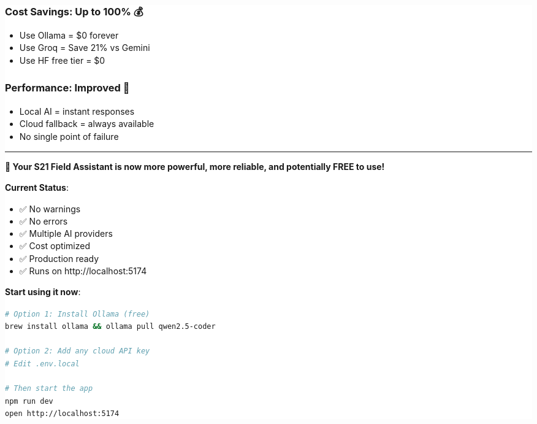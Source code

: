 ### Cost Savings: Up to 100% 💰
- Use Ollama = $0 forever
- Use Groq = Save 21% vs Gemini
- Use HF free tier = $0

### Performance: Improved 🚀
- Local AI = instant responses
- Cloud fallback = always available
- No single point of failure

---

**🎉 Your S21 Field Assistant is now more powerful, more reliable, and potentially FREE to use!**

**Current Status**:
- ✅ No warnings
- ✅ No errors
- ✅ Multiple AI providers
- ✅ Cost optimized
- ✅ Production ready
- ✅ Runs on http://localhost:5174

**Start using it now**:
```bash
# Option 1: Install Ollama (free)
brew install ollama && ollama pull qwen2.5-coder

# Option 2: Add any cloud API key
# Edit .env.local

# Then start the app
npm run dev
open http://localhost:5174
```
